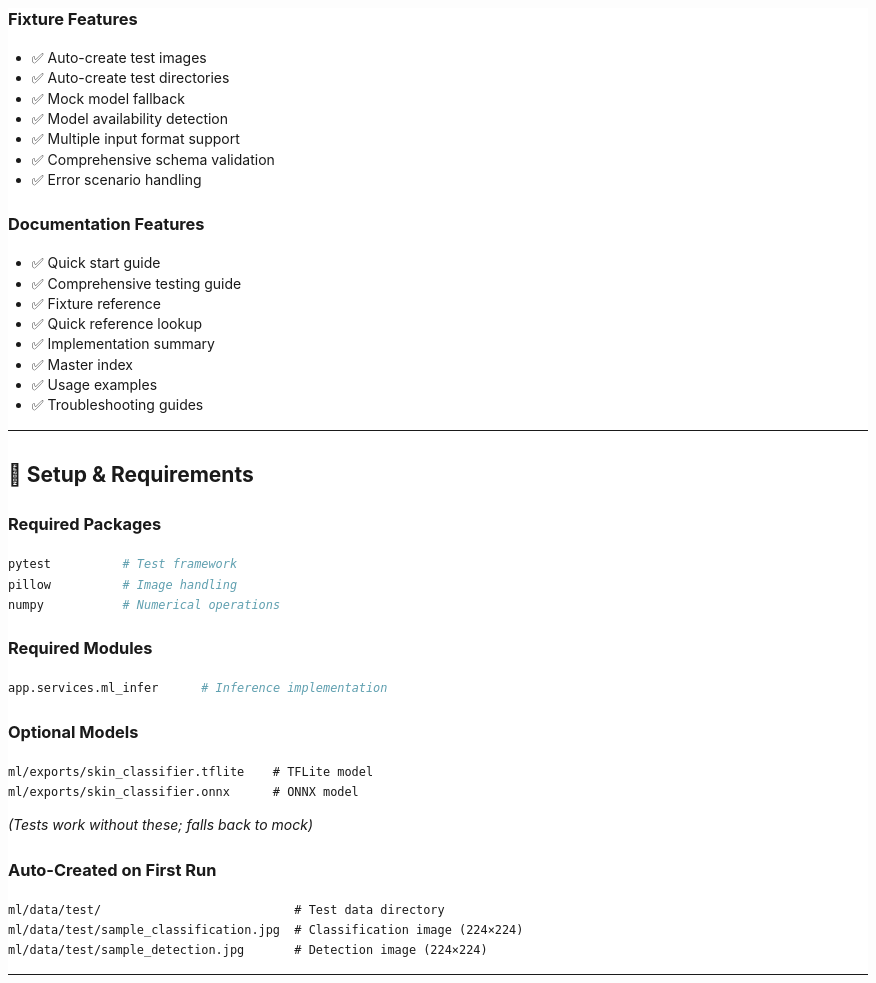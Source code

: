 ### Fixture Features

- ✅ Auto-create test images
- ✅ Auto-create test directories
- ✅ Mock model fallback
- ✅ Model availability detection
- ✅ Multiple input format support
- ✅ Comprehensive schema validation
- ✅ Error scenario handling

### Documentation Features

- ✅ Quick start guide
- ✅ Comprehensive testing guide
- ✅ Fixture reference
- ✅ Quick reference lookup
- ✅ Implementation summary
- ✅ Master index
- ✅ Usage examples
- ✅ Troubleshooting guides

---

## 🔧 Setup & Requirements

### Required Packages

```bash
pytest          # Test framework
pillow          # Image handling
numpy           # Numerical operations
```

### Required Modules

```python
app.services.ml_infer      # Inference implementation
```

### Optional Models

```
ml/exports/skin_classifier.tflite    # TFLite model
ml/exports/skin_classifier.onnx      # ONNX model
```

_(Tests work without these; falls back to mock)_

### Auto-Created on First Run

```
ml/data/test/                           # Test data directory
ml/data/test/sample_classification.jpg  # Classification image (224×224)
ml/data/test/sample_detection.jpg       # Detection image (224×224)
```

---